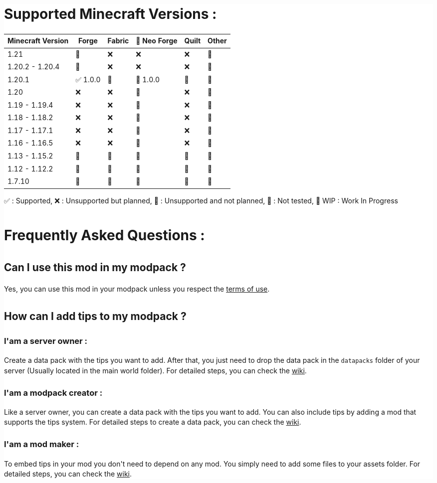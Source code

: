 # Supported Minecraft Versions :

| Minecraft Version | Forge   | Fabric | 🦊 Neo Forge | Quilt | Other |
|-------------------|---------| --- |--------------| --- |-------|
| 1.21              | 🔴      | ❌ | ❌           | ❌ | 🔴    |
| 1.20.2 - 1.20.4   | 🔴 | ❌ | ❌ | ❌ | 🔴     |
| 1.20.1            | ✅ 1.0.0 | 👀 | 🤔 1.0.0     | 👀 | 🔴     |
| 1.20              | ❌| ❌ | 🔴    | ❌ | 🔴     |
| 1.19 - 1.19.4     | ❌ | ❌ | 🔴 | ❌ | 🔴     |
| 1.18 - 1.18.2     | ❌ | ❌ | 🔴     | ❌ | 🔴     |
| 1.17 - 1.17.1     | ❌ | ❌ | 🔴     | ❌ | 🔴     |
| 1.16 - 1.16.5     | ❌ | ❌ | 🔴    | ❌ | 🔴     |
| 1.13 - 1.15.2     | 🔴 | 🔴 | 🔴     | 🔴 | 🔴     |
| 1.12 - 1.12.2     | 🔴 | 🔴 | 🔴     | 🔴 | 🔴     |
| 1.7.10            | 🔴 | 🔴 | 🔴     | 🔴 | 🔴     |

✅ : Supported, ❌ : Unsupported but planned, 🔴 : Unsupported and not planned, 🤔 : Not tested, 👀 WIP : Work In Progress
 
# Frequently Asked Questions :

## Can I use this mod in my modpack ?

Yes, you can use this mod in your modpack unless you respect the [terms of use](#Terms-of-Use).

## How can I add tips to my modpack ?

### I'am a server owner :
Create a data pack with the tips you want to add. After that, you just need to drop the data pack in the `datapacks` folder of your server (Usually located in the main world folder). For detailed steps, you can check the [wiki](https://github.com/FoxeliaFR/InGameTips/wiki/Server).

### I'am a modpack creator :
Like a server owner, you can create a data pack with the tips you want to add. You can also include tips by adding a mod that supports the tips system. For detailed steps to create a data pack, you can check the [wiki](https://github.com/FoxeliaFR/InGameTips/wiki/Modpack).

### I'am a mod maker :
To embed tips in your mod you don't need to depend on any mod. You simply need to add some files to your assets folder. For detailed steps, you can check the [wiki](https://github.com/FoxeliaFR/InGameTips/wiki/Mod).
